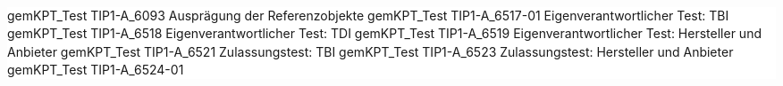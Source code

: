 </td><td>
gemKPT_Test

</td></tr><tr><td>
TIP1-A_6093

</td><td>
Ausprägung der Referenzobjekte

</td><td>
gemKPT_Test

</td></tr><tr><td>
TIP1-A_6517-01

</td><td>
Eigenverantwortlicher Test: TBI

</td><td>
gemKPT_Test

</td></tr><tr><td>
TIP1-A_6518

</td><td>
Eigenverantwortlicher Test: TDI

</td><td>
gemKPT_Test

</td></tr><tr><td>
TIP1-A_6519

</td><td>
Eigenverantwortlicher Test: Hersteller und Anbieter

</td><td>
gemKPT_Test

</td></tr><tr><td>
TIP1-A_6521

</td><td>
Zulassungstest: TBI

</td><td>
gemKPT_Test

</td></tr><tr><td>
TIP1-A_6523

</td><td>
Zulassungstest: Hersteller und Anbieter

</td><td>
gemKPT_Test

</td></tr><tr><td>
TIP1-A_6524-01
